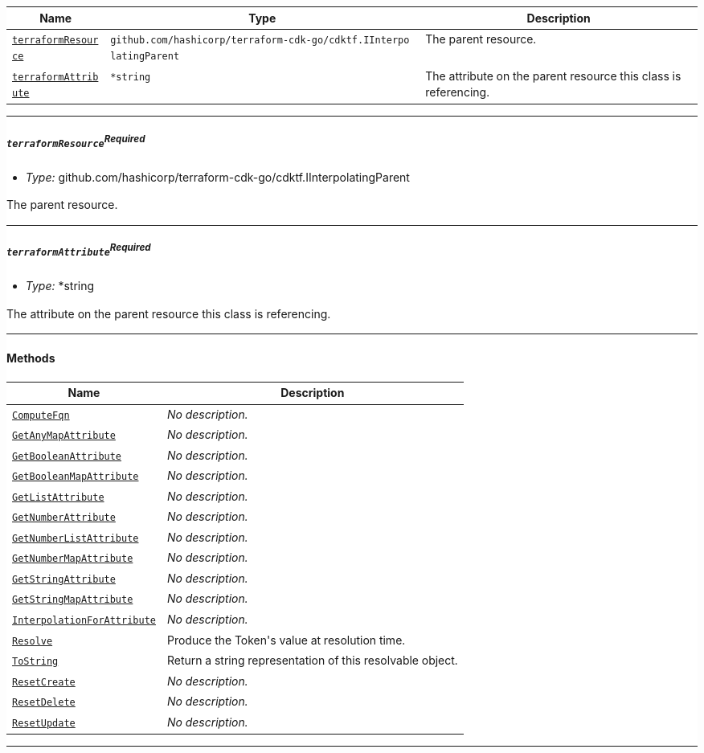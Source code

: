 | **Name** | **Type** | **Description** |
| --- | --- | --- |
| <code><a href="#rhizo-co-terraform-provider-oci.apigatewayCertificate.ApigatewayCertificateTimeoutsOutputReference.Initializer.parameter.terraformResource">terraformResource</a></code> | <code>github.com/hashicorp/terraform-cdk-go/cdktf.IInterpolatingParent</code> | The parent resource. |
| <code><a href="#rhizo-co-terraform-provider-oci.apigatewayCertificate.ApigatewayCertificateTimeoutsOutputReference.Initializer.parameter.terraformAttribute">terraformAttribute</a></code> | <code>*string</code> | The attribute on the parent resource this class is referencing. |

---

##### `terraformResource`<sup>Required</sup> <a name="terraformResource" id="rhizo-co-terraform-provider-oci.apigatewayCertificate.ApigatewayCertificateTimeoutsOutputReference.Initializer.parameter.terraformResource"></a>

- *Type:* github.com/hashicorp/terraform-cdk-go/cdktf.IInterpolatingParent

The parent resource.

---

##### `terraformAttribute`<sup>Required</sup> <a name="terraformAttribute" id="rhizo-co-terraform-provider-oci.apigatewayCertificate.ApigatewayCertificateTimeoutsOutputReference.Initializer.parameter.terraformAttribute"></a>

- *Type:* *string

The attribute on the parent resource this class is referencing.

---

#### Methods <a name="Methods" id="Methods"></a>

| **Name** | **Description** |
| --- | --- |
| <code><a href="#rhizo-co-terraform-provider-oci.apigatewayCertificate.ApigatewayCertificateTimeoutsOutputReference.computeFqn">ComputeFqn</a></code> | *No description.* |
| <code><a href="#rhizo-co-terraform-provider-oci.apigatewayCertificate.ApigatewayCertificateTimeoutsOutputReference.getAnyMapAttribute">GetAnyMapAttribute</a></code> | *No description.* |
| <code><a href="#rhizo-co-terraform-provider-oci.apigatewayCertificate.ApigatewayCertificateTimeoutsOutputReference.getBooleanAttribute">GetBooleanAttribute</a></code> | *No description.* |
| <code><a href="#rhizo-co-terraform-provider-oci.apigatewayCertificate.ApigatewayCertificateTimeoutsOutputReference.getBooleanMapAttribute">GetBooleanMapAttribute</a></code> | *No description.* |
| <code><a href="#rhizo-co-terraform-provider-oci.apigatewayCertificate.ApigatewayCertificateTimeoutsOutputReference.getListAttribute">GetListAttribute</a></code> | *No description.* |
| <code><a href="#rhizo-co-terraform-provider-oci.apigatewayCertificate.ApigatewayCertificateTimeoutsOutputReference.getNumberAttribute">GetNumberAttribute</a></code> | *No description.* |
| <code><a href="#rhizo-co-terraform-provider-oci.apigatewayCertificate.ApigatewayCertificateTimeoutsOutputReference.getNumberListAttribute">GetNumberListAttribute</a></code> | *No description.* |
| <code><a href="#rhizo-co-terraform-provider-oci.apigatewayCertificate.ApigatewayCertificateTimeoutsOutputReference.getNumberMapAttribute">GetNumberMapAttribute</a></code> | *No description.* |
| <code><a href="#rhizo-co-terraform-provider-oci.apigatewayCertificate.ApigatewayCertificateTimeoutsOutputReference.getStringAttribute">GetStringAttribute</a></code> | *No description.* |
| <code><a href="#rhizo-co-terraform-provider-oci.apigatewayCertificate.ApigatewayCertificateTimeoutsOutputReference.getStringMapAttribute">GetStringMapAttribute</a></code> | *No description.* |
| <code><a href="#rhizo-co-terraform-provider-oci.apigatewayCertificate.ApigatewayCertificateTimeoutsOutputReference.interpolationForAttribute">InterpolationForAttribute</a></code> | *No description.* |
| <code><a href="#rhizo-co-terraform-provider-oci.apigatewayCertificate.ApigatewayCertificateTimeoutsOutputReference.resolve">Resolve</a></code> | Produce the Token's value at resolution time. |
| <code><a href="#rhizo-co-terraform-provider-oci.apigatewayCertificate.ApigatewayCertificateTimeoutsOutputReference.toString">ToString</a></code> | Return a string representation of this resolvable object. |
| <code><a href="#rhizo-co-terraform-provider-oci.apigatewayCertificate.ApigatewayCertificateTimeoutsOutputReference.resetCreate">ResetCreate</a></code> | *No description.* |
| <code><a href="#rhizo-co-terraform-provider-oci.apigatewayCertificate.ApigatewayCertificateTimeoutsOutputReference.resetDelete">ResetDelete</a></code> | *No description.* |
| <code><a href="#rhizo-co-terraform-provider-oci.apigatewayCertificate.ApigatewayCertificateTimeoutsOutputReference.resetUpdate">ResetUpdate</a></code> | *No description.* |

---